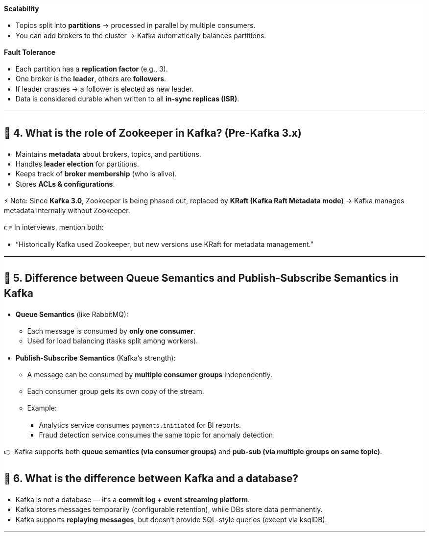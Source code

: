 **Scalability**

* Topics split into **partitions** → processed in parallel by multiple consumers.
* You can add brokers to the cluster → Kafka automatically balances partitions.

**Fault Tolerance**

* Each partition has a **replication factor** (e.g., 3).
* One broker is the **leader**, others are **followers**.
* If leader crashes → a follower is elected as new leader.
* Data is considered durable when written to all **in-sync replicas (ISR)**.

---

## 🔹 4. What is the role of Zookeeper in Kafka? (Pre-Kafka 3.x)

* Maintains **metadata** about brokers, topics, and partitions.
* Handles **leader election** for partitions.
* Keeps track of **broker membership** (who is alive).
* Stores **ACLs & configurations**.

⚡ Note: Since **Kafka 3.0**, Zookeeper is being phased out, replaced by **KRaft (Kafka Raft Metadata mode)** → Kafka manages metadata internally without Zookeeper.

👉 In interviews, mention both:

* “Historically Kafka used Zookeeper, but new versions use KRaft for metadata management.”

---

## 🔹 5. Difference between Queue Semantics and Publish-Subscribe Semantics in Kafka

* **Queue Semantics** (like RabbitMQ):

    * Each message is consumed by **only one consumer**.
    * Used for load balancing (tasks split among workers).

* **Publish-Subscribe Semantics** (Kafka’s strength):

    * A message can be consumed by **multiple consumer groups** independently.
    * Each consumer group gets its own copy of the stream.
    * Example:

        * Analytics service consumes `payments.initiated` for BI reports.
        * Fraud detection service consumes the same topic for anomaly detection.

👉 Kafka supports both **queue semantics (via consumer groups)** and **pub-sub (via multiple groups on same topic)**.


## 🔹 6. What is the difference between Kafka and a database?

* Kafka is not a database — it’s a **commit log + event streaming platform**.
* Kafka stores messages temporarily (configurable retention), while DBs store data permanently.
* Kafka supports **replaying messages**, but doesn’t provide SQL-style queries (except via ksqlDB).

---